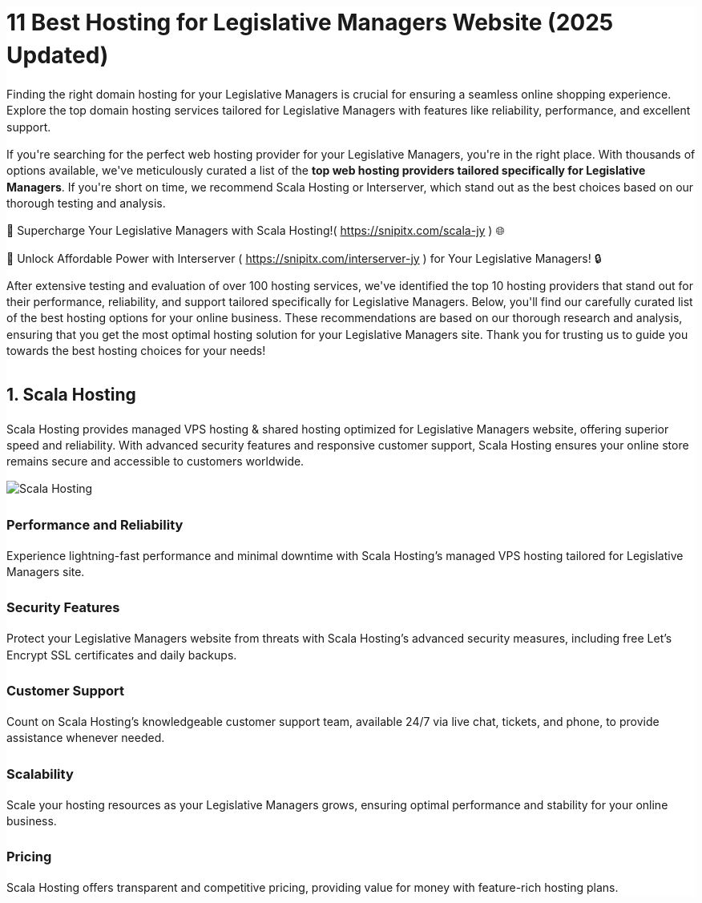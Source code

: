 # 11 Best Hosting for Legislative Managers Website (2025 Updated)

Finding the right domain hosting for your Legislative Managers is crucial for ensuring a seamless online shopping experience. Explore the top domain hosting services tailored for Legislative Managers with features like reliability, performance, and excellent support.

If you're searching for the perfect web hosting provider for your Legislative Managers, you're in the right place. With thousands of options available, we've meticulously curated a list of the **top web hosting providers tailored specifically for Legislative Managers**. If you're short on time, we recommend Scala Hosting or Interserver, which stand out as the best choices based on our thorough testing and analysis.

🚀 Supercharge Your Legislative Managers with Scala Hosting!( https://snipitx.com/scala-jy ) 🌐 

💸 Unlock Affordable Power with Interserver ( https://snipitx.com/interserver-jy ) for Your Legislative Managers! 🔒

After extensive testing and evaluation of over 100 hosting services, we've identified the top 10 hosting providers that stand out for their performance, reliability, and support tailored specifically for Legislative Managers. Below, you'll find our carefully curated list of the best hosting options for your online business. These recommendations are based on our thorough research and analysis, ensuring that you get the most optimal hosting solution for your Legislative Managers site. Thank you for trusting us to guide you towards the best hosting choices for your needs!

## 1. Scala Hosting

Scala Hosting provides managed VPS hosting & shared hosting optimized for Legislative Managers website, offering superior speed and reliability. With advanced security features and responsive customer support, Scala Hosting ensures your online store remains secure and accessible to customers worldwide.

![Scala Hosting](https://i.imgur.com/uJ5JIK3.png "Scala Web Hosting")

### Performance and Reliability
Experience lightning-fast performance and minimal downtime with Scala Hosting’s managed VPS hosting tailored for Legislative Managers site.

### Security Features
Protect your Legislative Managers website from threats with Scala Hosting’s advanced security measures, including free Let’s Encrypt SSL certificates and daily backups.

### Customer Support
Count on Scala Hosting’s knowledgeable customer support team, available 24/7 via live chat, tickets, and phone, to provide assistance whenever needed.

### Scalability
Scale your hosting resources as your Legislative Managers grows, ensuring optimal performance and stability for your online business.

### Pricing
Scala Hosting offers transparent and competitive pricing, providing value for money with feature-rich hosting plans.
